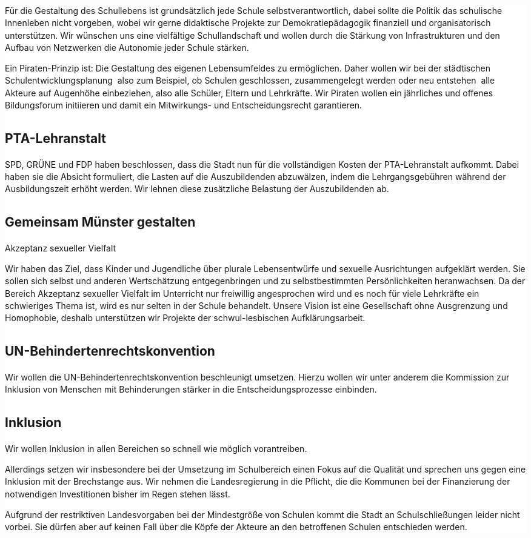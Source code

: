Für die Gestaltung des Schullebens ist grundsätzlich jede Schule selbstverantwortlich, dabei sollte die Politik das schulische Innenleben nicht vorgeben, wobei wir 
gerne didaktische Projekte zur Demokratiepädagogik finanziell und organisatorisch unterstützen. Wir wünschen uns eine vielfältige Schullandschaft und wollen durch 
die Stärkung von Infrastrukturen und den Aufbau von Netzwerken die Autonomie jeder Schule stärken.

Ein Piraten-Prinzip ist: Die Gestaltung des eigenen Lebensumfeldes zu ermöglichen. Daher wollen wir bei der städtischen Schulentwicklungsplanung  also zum Beispiel, 
ob Schulen geschlossen, zusammengelegt werden oder neu entstehen  alle Akteure auf Augenhöhe einbeziehen, also alle Schüler, Eltern und Lehrkräfte. Wir Piraten 
wollen ein jährliches und offenes Bildungsforum initiieren und damit ein Mitwirkungs- und Entscheidungsrecht garantieren.


## PTA-Lehranstalt

SPD, GRÜNE und FDP haben beschlossen, dass die Stadt nun für die vollständigen Kosten der PTA-Lehranstalt aufkommt. Dabei haben sie die Absicht formuliert, die Lasten 
auf die Auszubildenden abzuwälzen, indem die Lehrgangsgebühren während der Ausbildungszeit erhöht werden. Wir lehnen diese zusätzliche Belastung der Auszubildenden ab.


## Gemeinsam Münster gestalten

Akzeptanz sexueller Vielfalt

Wir haben das Ziel, dass Kinder und Jugendliche über plurale Lebensentwürfe und sexuelle Ausrichtungen aufgeklärt werden. Sie sollen sich selbst und anderen 
Wertschätzung entgegenbringen und zu selbstbestimmten Persönlichkeiten heranwachsen. Da der Bereich Akzeptanz sexueller Vielfalt
im Unterricht nur freiwillig angesprochen wird und es noch für viele Lehrkräfte ein schwieriges Thema ist, wird es nur selten in der Schule behandelt. Unsere Vision 
ist eine Gesellschaft ohne Ausgrenzung und Homophobie, deshalb unterstützen wir Projekte der schwul-lesbischen Aufklärungsarbeit.


## UN-Behindertenrechtskonvention

Wir wollen die UN-Behindertenrechtskonvention beschleunigt umsetzen. Hierzu wollen wir unter anderem die Kommission zur Inklusion von Menschen mit Behinderungen 
stärker in die Entscheidungsprozesse einbinden.


## Inklusion

Wir wollen Inklusion in allen Bereichen so schnell wie möglich vorantreiben.

Allerdings setzen wir insbesondere bei der Umsetzung im Schulbereich einen Fokus auf die Qualität und sprechen uns gegen eine Inklusion mit der Brechstange aus.
Wir nehmen die Landesregierung in die Pflicht, die die Kommunen bei der Finanzierung der notwendigen Investitionen bisher im Regen stehen lässt.

Aufgrund der restriktiven Landesvorgaben bei der Mindestgröße von Schulen kommt die Stadt an Schulschließungen leider nicht vorbei. Sie dürfen aber auf keinen Fall 
über die Köpfe der Akteure an den betroffenen Schulen entschieden werden.
